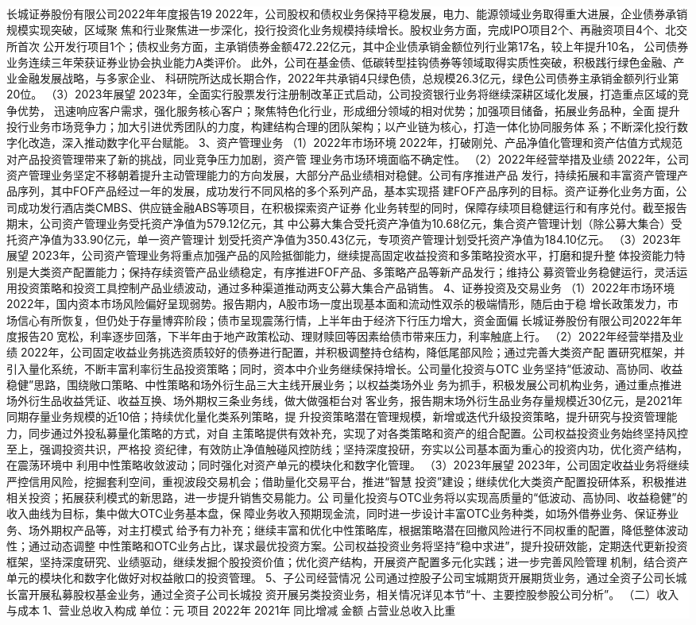 长城证券股份有限公司2022年年度报告19
2022年，公司股权和债权业务保持平稳发展，电力、能源领域业务取得重大进展，企业债券承销规模实现突破，区域聚
焦和行业聚焦进一步深化，投行投资化业务规模持续增长。股权业务方面，完成IPO项目2个、再融资项目4个、北交所首次
公开发行项目1个；债权业务方面，主承销债券金额472.22亿元，其中企业债承销金额位列行业第17名，较上年提升10名，
公司债券业务连续三年荣获证券业协会执业能力A类评价。
此外，公司在基金债、低碳转型挂钩债券等领域取得实质性突破，积极践行绿色金融、产业金融发展战略，与多家企业、
科研院所达成长期合作，2022年共承销4只绿色债，总规模26.3亿元，绿色公司债券主承销金额列行业第20位。
（3）2023年展望
2023年，全面实行股票发行注册制改革正式启动，公司投资银行业务将继续深耕区域化发展，打造重点区域的竞争优势，
迅速响应客户需求，强化服务核心客户；聚焦特色化行业，形成细分领域的相对优势；加强项目储备，拓展业务品种，全面
提升投行业务市场竞争力；加大引进优秀团队的力度，构建结构合理的团队架构；以产业链为核心，打造一体化协同服务体
系；不断深化投行数字化改造，深入推动数字化平台赋能。
3、资产管理业务
（1）2022年市场环境
2022年，打破刚兑、产品净值化管理和资产估值方式规范对产品投资管理带来了新的挑战，同业竞争压力加剧，资产管
理业务市场环境面临不确定性。
（2）2022年经营举措及业绩
2022年，公司资产管理业务坚定不移朝着提升主动管理能力的方向发展，大部分产品业绩相对稳健。公司有序推进产品
发行，持续拓展和丰富资产管理产品序列，其中FOF产品经过一年的发展，成功发行不同风格的多个系列产品，基本实现搭
建FOF产品序列的目标。资产证券化业务方面，公司成功发行酒店类CMBS、供应链金融ABS等项目，在积极探索资产证券
化业务转型的同时，保障存续项目稳健运行和有序兑付。截至报告期末，公司资产管理业务受托资产净值为579.12亿元，其
中公募大集合受托资产净值为10.68亿元，集合资产管理计划（除公募大集合）受托资产净值为33.90亿元，单一资产管理计
划受托资产净值为350.43亿元，专项资产管理计划受托资产净值为184.10亿元。
（3）2023年展望
2023年，公司资产管理业务将重点加强产品的风险抵御能力，继续提高固定收益投资和多策略投资水平，打磨和提升整
体投资能力特别是大类资产配置能力；保持存续资管产品业绩稳定，有序推进FOF产品、多策略产品等新产品发行；维持公
募资管业务稳健运行，灵活运用投资策略和投资工具控制产品业绩波动，通过多种渠道推动两支公募大集合产品销售。
4、证券投资及交易业务
（1）2022年市场环境
2022年，国内资本市场风险偏好呈现弱势。报告期内，A股市场一度出现基本面和流动性双杀的极端情形，随后由于稳
增长政策发力，市场信心有所恢复，但仍处于存量博弈阶段；债市呈现震荡行情，上半年由于经济下行压力增大，资金面偏
长城证券股份有限公司2022年年度报告20
宽松，利率逐步回落，下半年由于地产政策松动、理财赎回等因素给债市带来压力，利率触底上行。
（2）2022年经营举措及业绩
2022年，公司固定收益业务挑选资质较好的债券进行配置，并积极调整持仓结构，降低尾部风险；通过完善大类资产配
置研究框架，并引入量化系统，不断丰富利率衍生品投资策略；同时，资本中介业务继续保持增长。公司量化投资与OTC
业务坚持“低波动、高协同、收益稳健”思路，围绕敞口策略、中性策略和场外衍生品三大主线开展业务；以权益类场外业
务为抓手，积极发展公司机构业务，通过重点推进场外衍生品收益凭证、收益互换、场外期权三条业务线，做大做强柜台对
客业务，报告期末场外衍生品业务存量规模近30亿元，是2021年同期存量业务规模的近10倍；持续优化量化类系列策略，提
升投资策略潜在管理规模，新增或迭代升级投资策略，提升研究与投资管理能力，同步通过外投私募量化策略的方式，对自
主策略提供有效补充，实现了对各类策略和资产的组合配置。公司权益投资业务始终坚持风控至上，强调投资共识，严格投
资纪律，有效防止净值触碰风控防线；坚持深度投研，夯实以公司基本面为重心的投资内功，优化资产结构，在震荡环境中
利用中性策略收敛波动；同时强化对资产单元的模块化和数字化管理。
（3）2023年展望
2023年，公司固定收益业务将继续严控信用风险，挖掘套利空间，重视波段交易机会；借助量化交易平台，推进“智慧
投资”建设；继续优化大类资产配置投研体系，积极推进相关投资；拓展获利模式的新思路，进一步提升销售交易能力。公
司量化投资与OTC业务将以实现高质量的“低波动、高协同、收益稳健”的收入曲线为目标，集中做大OTC业务基本盘，保
障业务收入预期现金流，同时进一步设计丰富OTC业务种类，如场外借券业务、保证券业务、场外期权产品等，对主打模式
给予有力补充；继续丰富和优化中性策略库，根据策略潜在回撤风险进行不同权重的配置，降低整体波动性；通过动态调整
中性策略和OTC业务占比，谋求最优投资方案。公司权益投资业务将坚持“稳中求进”，提升投研效能，定期迭代更新投资
框架，坚持深度研究、业绩驱动，继续发掘个股投资价值；优化资产结构，开展资产配置多元化实践；进一步完善风险管理
机制，结合资产单元的模块化和数字化做好对权益敞口的投资管理。
5、子公司经营情况
公司通过控股子公司宝城期货开展期货业务，通过全资子公司长城长富开展私募股权基金业务，通过全资子公司长城投
资开展另类投资业务，相关情况详见本节“十、主要控股参股公司分析”。
（二）收入与成本
1、营业总收入构成
单位：元
项目
2022年
2021年
同比增减
金额
占营业总收入比重